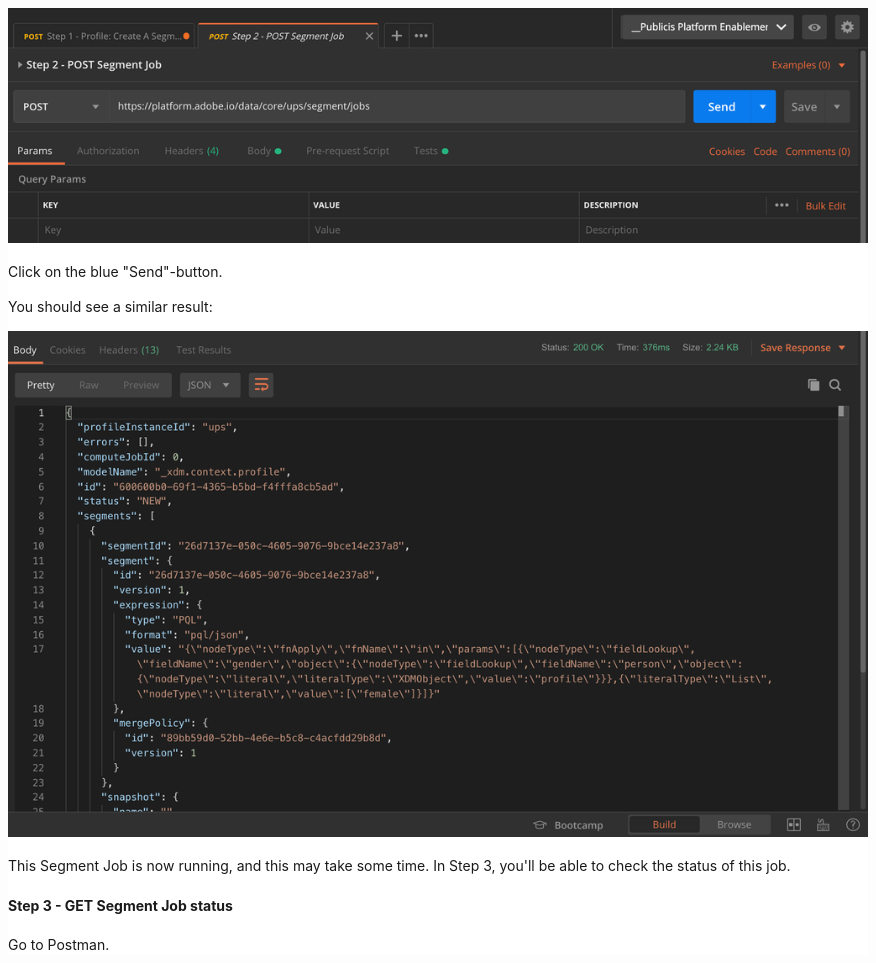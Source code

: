 ![Segmentation](./images/s2_call.png)

Click on the blue "Send"-button.

You should see a similar result:

![Segmentation](./images/s2_call_response.png)

This Segment Job is now running, and this may take some time. In Step 3, you'll be able to check the status of this job.


#### Step 3 - GET Segment Job status

Go to Postman.
